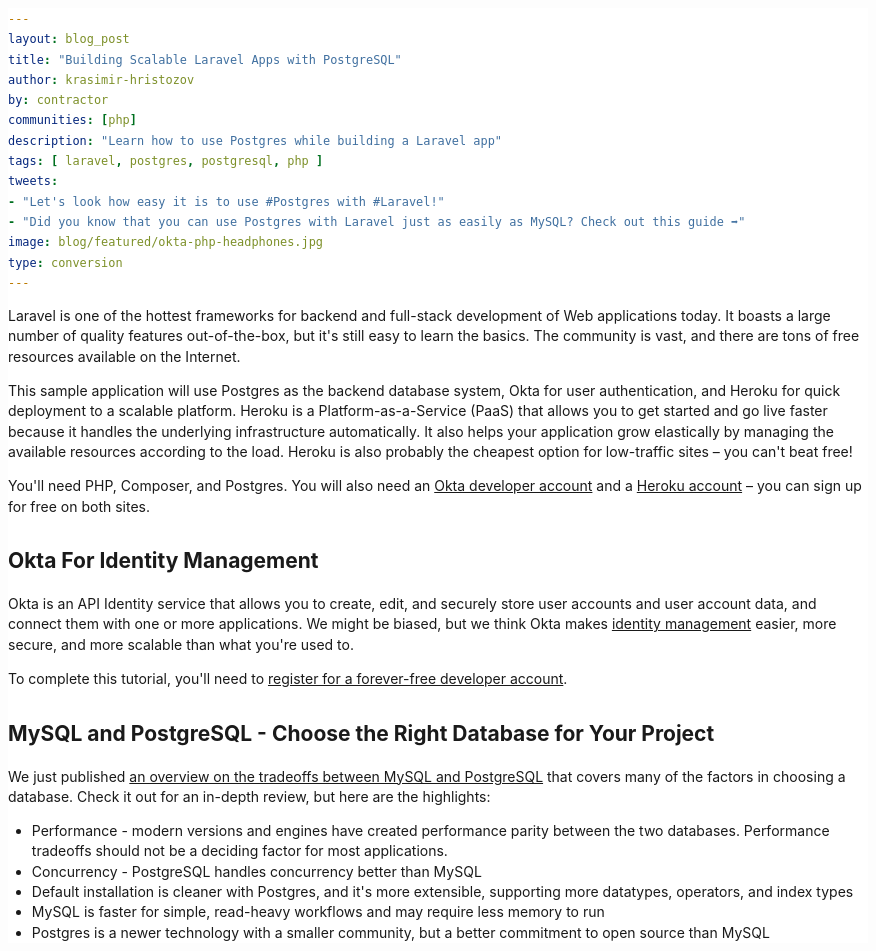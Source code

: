 ```yaml
---
layout: blog_post
title: "Building Scalable Laravel Apps with PostgreSQL"
author: krasimir-hristozov
by: contractor
communities: [php]
description: "Learn how to use Postgres while building a Laravel app"
tags: [ laravel, postgres, postgresql, php ]
tweets:
- "Let's look how easy it is to use #Postgres with #Laravel!"
- "Did you know that you can use Postgres with Laravel just as easily as MySQL? Check out this guide ➡"
image: blog/featured/okta-php-headphones.jpg
type: conversion
---
```


Laravel is one of the hottest frameworks for backend and full-stack development of Web applications today. It boasts a large number of quality features out-of-the-box, but it's still easy to learn the basics. The community is vast, and there are tons of free resources available on the Internet.

This sample application will use Postgres as the backend database system, Okta for user authentication, and Heroku for quick deployment to a scalable platform. Heroku is a Platform-as-a-Service (PaaS) that allows you to get started and go live faster because it handles the underlying infrastructure automatically. It also helps your application grow elastically by managing the available resources according to the load. Heroku is also probably the cheapest option for low-traffic sites – you can't beat free!

You'll need PHP, Composer, and Postgres. You will also need an [Okta developer account](https://developer.okta.com/) and a [Heroku account](https://signup.heroku.com/) – you can sign up for free on both sites.

## Okta For Identity Management

Okta is an API Identity service that allows you to create, edit, and securely store user accounts and user account data, and connect them with one or more applications. We might be biased, but we think Okta makes [identity management](https://developer.okta.com/product/user-management/) easier, more secure, and more scalable than what you're used to.

To complete this tutorial, you'll need to [register for a forever-free developer account](https://developer.okta.com/signup/). 

## MySQL and PostgreSQL - Choose the Right Database for Your Project

We just published [an overview on the tradeoffs between MySQL and PostgreSQL](https://developer.okta.com/blog/2019/07/19/mysql-vs-postgres) that covers many of the factors in choosing a database. Check it out for an in-depth review, but here are the highlights:

* Performance - modern versions and engines have created performance parity between the two databases. Performance tradeoffs should not be a deciding factor for most applications.
* Concurrency - PostgreSQL handles concurrency better than MySQL
* Default installation is cleaner with Postgres, and it's more extensible, supporting more datatypes, operators, and index types
* MySQL is faster for simple, read-heavy workflows and may require less memory to run
* Postgres is a newer technology with a smaller community, but a better commitment to open source than MySQL
